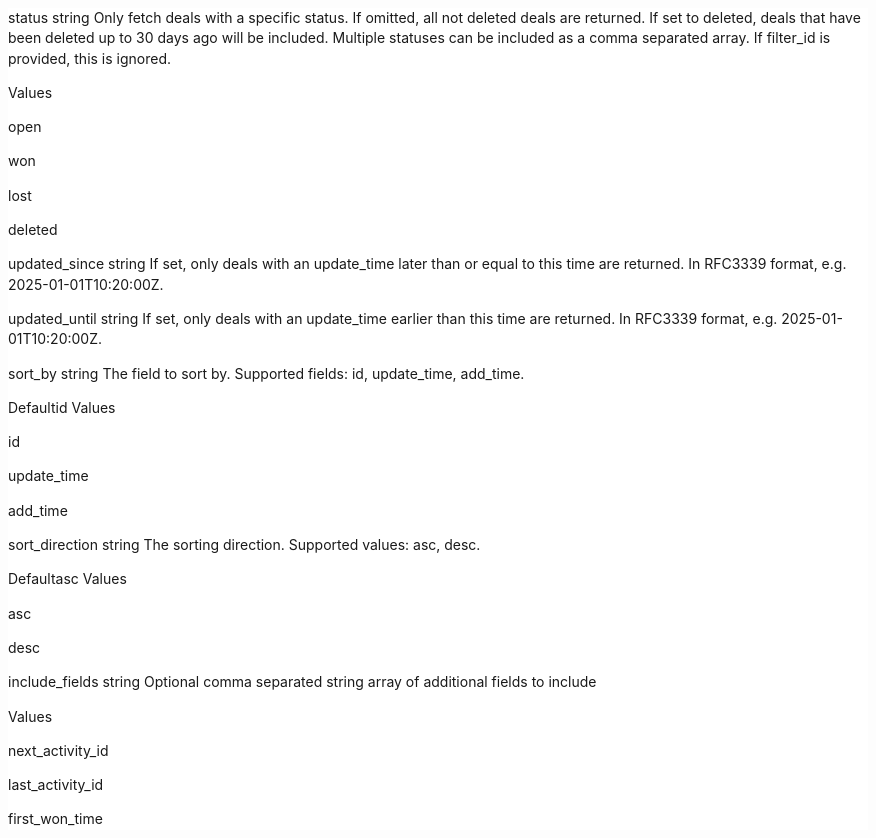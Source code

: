 status
string
Only fetch deals with a specific status. If omitted, all not deleted deals are returned. If set to deleted, deals that have been deleted up to 30 days ago will be included. Multiple statuses can be included as a comma separated array. If filter_id is provided, this is ignored.

Values

open

won

lost

deleted

updated_since
string
If set, only deals with an update_time later than or equal to this time are returned. In RFC3339 format, e.g. 2025-01-01T10:20:00Z.

updated_until
string
If set, only deals with an update_time earlier than this time are returned. In RFC3339 format, e.g. 2025-01-01T10:20:00Z.

sort_by
string
The field to sort by. Supported fields: id, update_time, add_time.

Defaultid
Values

id

update_time

add_time

sort_direction
string
The sorting direction. Supported values: asc, desc.

Defaultasc
Values

asc

desc

include_fields
string
Optional comma separated string array of additional fields to include

Values

next_activity_id

last_activity_id

first_won_time
